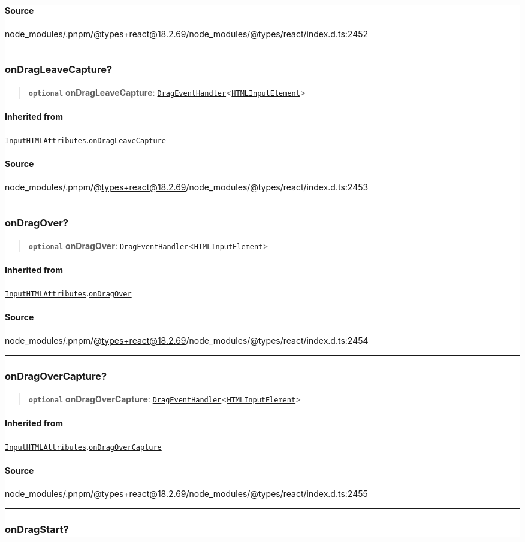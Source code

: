 #### Source

node\_modules/.pnpm/@types+react@18.2.69/node\_modules/@types/react/index.d.ts:2452

***

### onDragLeaveCapture?

> **`optional`** **onDragLeaveCapture**: [`DragEventHandler`](../-internal-/type-aliases/DragEventHandler.md)\<[`HTMLInputElement`](https://developer.mozilla.org/docs/Web/API/HTMLInputElement)\>

#### Inherited from

[`InputHTMLAttributes`](../-internal-/interfaces/InputHTMLAttributes.md).[`onDragLeaveCapture`](../-internal-/interfaces/InputHTMLAttributes.md#ondragleavecapture)

#### Source

node\_modules/.pnpm/@types+react@18.2.69/node\_modules/@types/react/index.d.ts:2453

***

### onDragOver?

> **`optional`** **onDragOver**: [`DragEventHandler`](../-internal-/type-aliases/DragEventHandler.md)\<[`HTMLInputElement`](https://developer.mozilla.org/docs/Web/API/HTMLInputElement)\>

#### Inherited from

[`InputHTMLAttributes`](../-internal-/interfaces/InputHTMLAttributes.md).[`onDragOver`](../-internal-/interfaces/InputHTMLAttributes.md#ondragover)

#### Source

node\_modules/.pnpm/@types+react@18.2.69/node\_modules/@types/react/index.d.ts:2454

***

### onDragOverCapture?

> **`optional`** **onDragOverCapture**: [`DragEventHandler`](../-internal-/type-aliases/DragEventHandler.md)\<[`HTMLInputElement`](https://developer.mozilla.org/docs/Web/API/HTMLInputElement)\>

#### Inherited from

[`InputHTMLAttributes`](../-internal-/interfaces/InputHTMLAttributes.md).[`onDragOverCapture`](../-internal-/interfaces/InputHTMLAttributes.md#ondragovercapture)

#### Source

node\_modules/.pnpm/@types+react@18.2.69/node\_modules/@types/react/index.d.ts:2455

***

### onDragStart?
